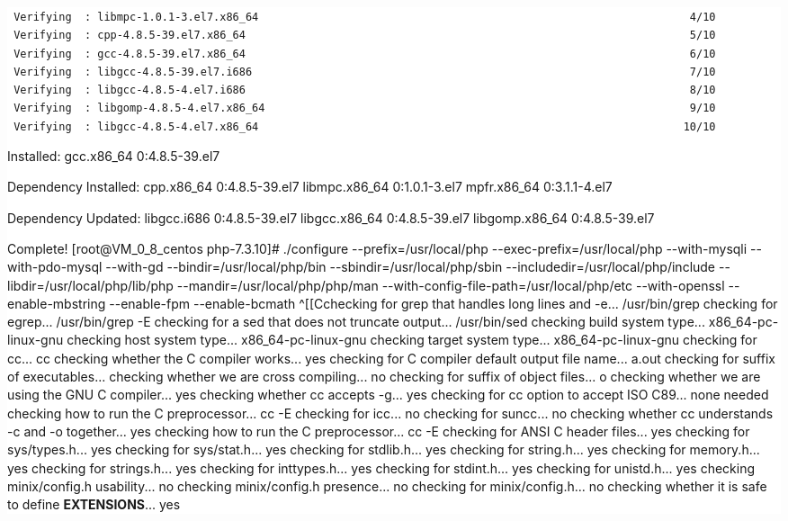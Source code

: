      Verifying  : libmpc-1.0.1-3.el7.x86_64                                                                   4/10 
     Verifying  : cpp-4.8.5-39.el7.x86_64                                                                     5/10 
     Verifying  : gcc-4.8.5-39.el7.x86_64                                                                     6/10 
     Verifying  : libgcc-4.8.5-39.el7.i686                                                                    7/10 
     Verifying  : libgcc-4.8.5-4.el7.i686                                                                     8/10 
     Verifying  : libgomp-4.8.5-4.el7.x86_64                                                                  9/10 
     Verifying  : libgcc-4.8.5-4.el7.x86_64                                                                  10/10 

   Installed:
     gcc.x86_64 0:4.8.5-39.el7                                                                                     

   Dependency Installed:
     cpp.x86_64 0:4.8.5-39.el7           libmpc.x86_64 0:1.0.1-3.el7           mpfr.x86_64 0:3.1.1-4.el7          

   Dependency Updated:
     libgcc.i686 0:4.8.5-39.el7         libgcc.x86_64 0:4.8.5-39.el7         libgomp.x86_64 0:4.8.5-39.el7        

   Complete!
   [root@VM_0_8_centos php-7.3.10]# ./configure --prefix=/usr/local/php --exec-prefix=/usr/local/php --with-mysqli --with-pdo-mysql --with-gd --bindir=/usr/local/php/bin --sbindir=/usr/local/php/sbin --includedir=/usr/local/php/include --libdir=/usr/local/php/lib/php --mandir=/usr/local/php/php/man --with-config-file-path=/usr/local/php/etc --with-openssl --enable-mbstring --enable-fpm --enable-bcmath
   ^[[Cchecking for grep that handles long lines and -e... /usr/bin/grep
   checking for egrep... /usr/bin/grep -E
   checking for a sed that does not truncate output... /usr/bin/sed
   checking build system type... x86_64-pc-linux-gnu
   checking host system type... x86_64-pc-linux-gnu
   checking target system type... x86_64-pc-linux-gnu
   checking for cc... cc
   checking whether the C compiler works... yes
   checking for C compiler default output file name... a.out
   checking for suffix of executables... 
   checking whether we are cross compiling... no
   checking for suffix of object files... o
   checking whether we are using the GNU C compiler... yes
   checking whether cc accepts -g... yes
   checking for cc option to accept ISO C89... none needed
   checking how to run the C preprocessor... cc -E
   checking for icc... no
   checking for suncc... no
   checking whether cc understands -c and -o together... yes
   checking how to run the C preprocessor... cc -E
   checking for ANSI C header files... yes
   checking for sys/types.h... yes
   checking for sys/stat.h... yes
   checking for stdlib.h... yes
   checking for string.h... yes
   checking for memory.h... yes
   checking for strings.h... yes
   checking for inttypes.h... yes
   checking for stdint.h... yes
   checking for unistd.h... yes
   checking minix/config.h usability... no
   checking minix/config.h presence... no
   checking for minix/config.h... no
   checking whether it is safe to define __EXTENSIONS__... yes